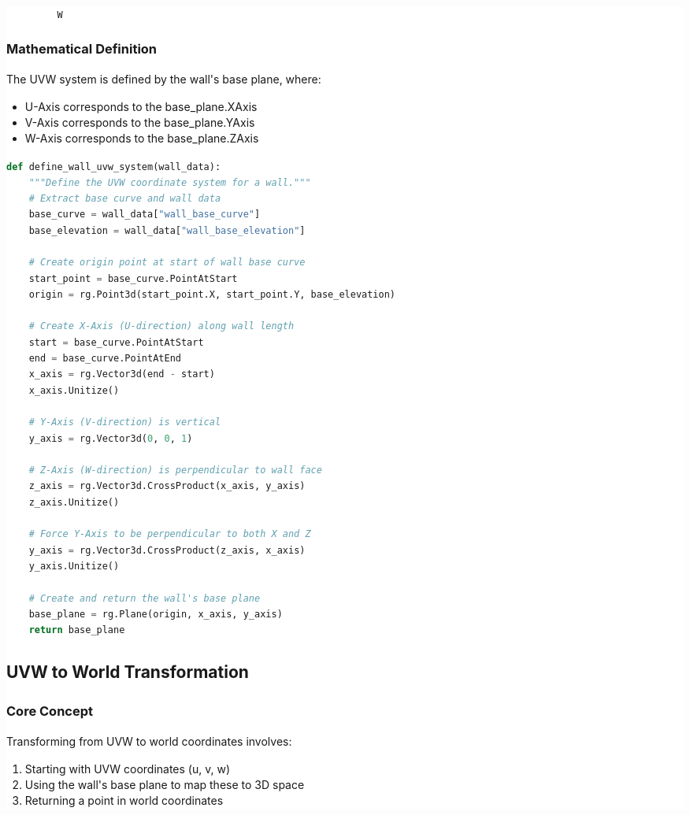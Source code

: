 ```
         W
```

### Mathematical Definition

The UVW system is defined by the wall's base plane, where:

- U-Axis corresponds to the base_plane.XAxis
- V-Axis corresponds to the base_plane.YAxis
- W-Axis corresponds to the base_plane.ZAxis

```python
def define_wall_uvw_system(wall_data):
    """Define the UVW coordinate system for a wall."""
    # Extract base curve and wall data
    base_curve = wall_data["wall_base_curve"]
    base_elevation = wall_data["wall_base_elevation"]
    
    # Create origin point at start of wall base curve
    start_point = base_curve.PointAtStart
    origin = rg.Point3d(start_point.X, start_point.Y, base_elevation)
    
    # Create X-Axis (U-direction) along wall length
    start = base_curve.PointAtStart
    end = base_curve.PointAtEnd
    x_axis = rg.Vector3d(end - start)
    x_axis.Unitize()
    
    # Y-Axis (V-direction) is vertical
    y_axis = rg.Vector3d(0, 0, 1)
    
    # Z-Axis (W-direction) is perpendicular to wall face
    z_axis = rg.Vector3d.CrossProduct(x_axis, y_axis)
    z_axis.Unitize()
    
    # Force Y-Axis to be perpendicular to both X and Z
    y_axis = rg.Vector3d.CrossProduct(z_axis, x_axis)
    y_axis.Unitize()
    
    # Create and return the wall's base plane
    base_plane = rg.Plane(origin, x_axis, y_axis)
    return base_plane
```

## UVW to World Transformation

### Core Concept

Transforming from UVW to world coordinates involves:

1. Starting with UVW coordinates (u, v, w)
2. Using the wall's base plane to map these to 3D space
3. Returning a point in world coordinates
